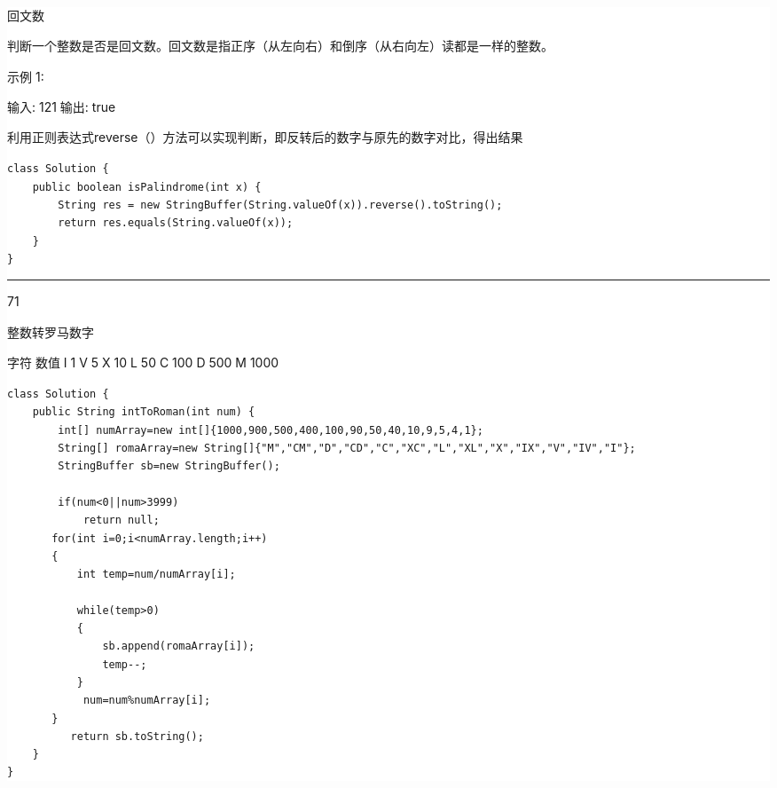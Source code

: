 回文数

判断一个整数是否是回文数。回文数是指正序（从左向右）和倒序（从右向左）读都是一样的整数。

示例 1:

输入: 121
输出: true

利用正则表达式reverse（）方法可以实现判断，即反转后的数字与原先的数字对比，得出结果

```
class Solution {
    public boolean isPalindrome(int x) {
        String res = new StringBuffer(String.valueOf(x)).reverse().toString();
        return res.equals(String.valueOf(x));
    }
}
```
----------
71

整数转罗马数字

字符          数值
I             1
V             5
X             10
L             50
C             100
D             500
M             1000

```
class Solution {
    public String intToRoman(int num) {
        int[] numArray=new int[]{1000,900,500,400,100,90,50,40,10,9,5,4,1};
        String[] romaArray=new String[]{"M","CM","D","CD","C","XC","L","XL","X","IX","V","IV","I"};
        StringBuffer sb=new StringBuffer();
        
        if(num<0||num>3999)
            return null;
       for(int i=0;i<numArray.length;i++)
       {
           int temp=num/numArray[i];

           while(temp>0)
           {
               sb.append(romaArray[i]);
               temp--;
           }
            num=num%numArray[i];
       }
          return sb.toString();     
    }
}
```
